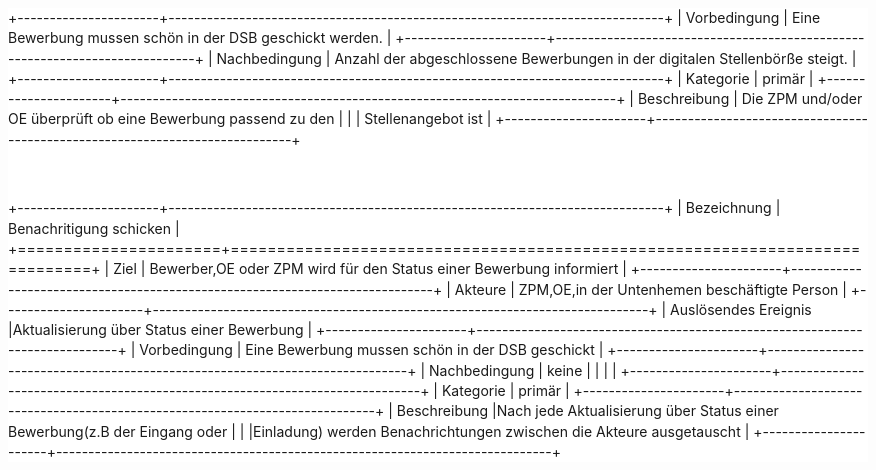+----------------------+-----------------------------------------------------------------------------+
| Vorbedingung         | Eine Bewerbung mussen schön in der DSB geschickt werden.                    |
+----------------------+-----------------------------------------------------------------------------+
| Nachbedingung        | Anzahl der abgeschlossene Bewerbungen in der digitalen Stellenbörße steigt. |
+----------------------+-----------------------------------------------------------------------------+
| Kategorie            | primär                                                                      |
+----------------------+-----------------------------------------------------------------------------+
| Beschreibung         | Die ZPM und/oder OE überprüft ob eine Bewerbung passend zu den              |
|                      | Stellenangebot ist                                                          |
+----------------------+-----------------------------------------------------------------------------+

&nbsp;
&nbsp;






+----------------------+-----------------------------------------------------------------------------+
|     Bezeichnung      |                        Benachritigung schicken                              |
+======================+=============================================================================+
| Ziel                 | Bewerber,OE oder ZPM wird für den Status einer Bewerbung informiert         |
+----------------------+-----------------------------------------------------------------------------+
| Akteure              | ZPM,OE,in der Untenhemen beschäftigte Person                                |
+----------------------+-----------------------------------------------------------------------------+
| Auslösendes Ereignis |Aktualisierung über Status einer Bewerbung                                   |
+----------------------+-----------------------------------------------------------------------------+
| Vorbedingung         | Eine Bewerbung mussen schön in der DSB geschickt                            |
+----------------------+-----------------------------------------------------------------------------+
| Nachbedingung        | keine                                                                       |
|                      |                                                                             |
+----------------------+-----------------------------------------------------------------------------+
| Kategorie            | primär                                                                      |
+----------------------+-----------------------------------------------------------------------------+
| Beschreibung         |Nach jede Aktualisierung über Status einer Bewerbung(z.B der Eingang oder    |
|                      |Einladung) werden Benachrichtungen zwischen die Akteure ausgetauscht         |
+----------------------+-----------------------------------------------------------------------------+

